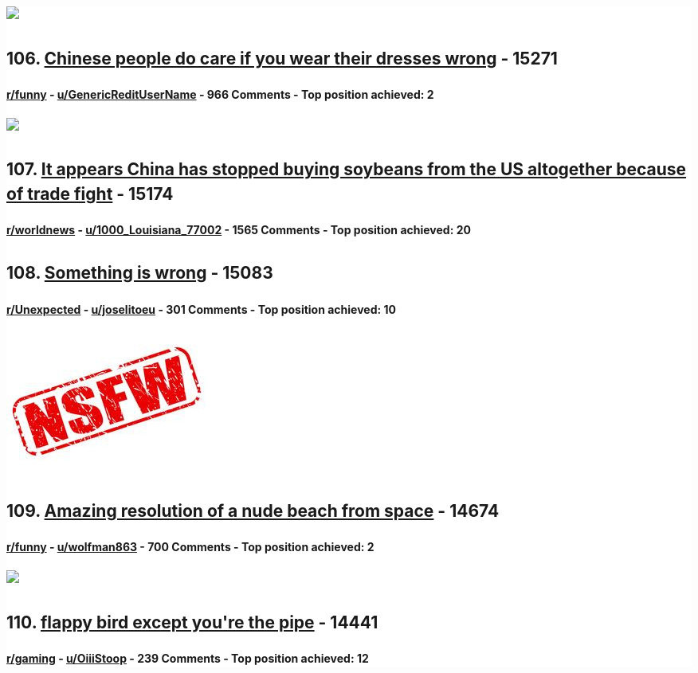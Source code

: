<a href="https://i.imgur.com/7qdxXuW.jpg"><img src="https://b.thumbs.redditmedia.com/W7LUG2lnlyLoK31jD-mfBUe2B-Rb7BU6d85gOW-_7dM.jpg"></img></a>

## 106. [Chinese people do care if you wear their dresses wrong](http://reddit.com/r/funny/comments/8guyb8/chinese_people_do_care_if_you_wear_their_dresses/) - 15271
#### [r/funny](http://reddit.com/r/funny) - [u/GenericReditUserName](http://reddit.com/u/GenericReditUserName) - 966 Comments - Top position achieved: 2

<a href="https://i.imgur.com/9nUhJOs.gifv"><img src="https://b.thumbs.redditmedia.com/AtYZ4CFoFjLiT3LOlIirv0oSDECSyIBgEv9zVoqdSZM.jpg"></img></a>

## 107. [It appears China has stopped buying soybeans from the US altogether because of trade fight](http://reddit.com/r/worldnews/comments/8glh4q/it_appears_china_has_stopped_buying_soybeans_from/) - 15174
#### [r/worldnews](http://reddit.com/r/worldnews) - [u/1000_Louisiana_77002](http://reddit.com/u/1000_Louisiana_77002) - 1565 Comments - Top position achieved: 20

## 108. [Something is wrong](http://reddit.com/r/Unexpected/comments/8gntlp/something_is_wrong/) - 15083
#### [r/Unexpected](http://reddit.com/r/Unexpected) - [u/joselitoeu](http://reddit.com/u/joselitoeu) - 301 Comments - Top position achieved: 10

<a href="https://i.imgur.com/ns03WxA.gif"><img src="https://github.com/mgerb/top-of-reddit/raw/master/nsfw.jpg"></img></a>

## 109. [Amazing resolution of a nude beach from space](http://reddit.com/r/funny/comments/8gnnbw/amazing_resolution_of_a_nude_beach_from_space/) - 14674
#### [r/funny](http://reddit.com/r/funny) - [u/wolfman863](http://reddit.com/u/wolfman863) - 700 Comments - Top position achieved: 2

<a href="https://i.redd.it/k1egk0gwahv01.gif"><img src="https://b.thumbs.redditmedia.com/7AkiWM14uZiAsXKRybaxQM1qcH80lrgRs8A7C9J9vMc.jpg"></img></a>

## 110. [flappy bird except you're the pipe](http://reddit.com/r/gaming/comments/8gqlm9/flappy_bird_except_youre_the_pipe/) - 14441
#### [r/gaming](http://reddit.com/r/gaming) - [u/OiiiStoop](http://reddit.com/u/OiiiStoop) - 239 Comments - Top position achieved: 12
